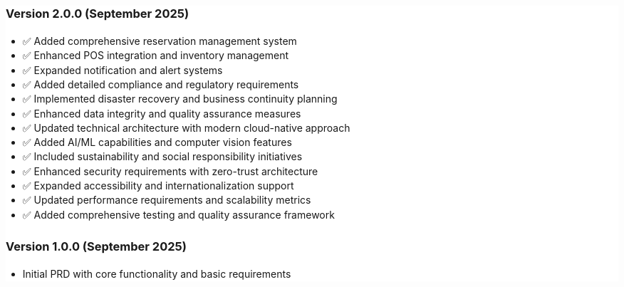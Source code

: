 ### Version 2.0.0 (September 2025)
- ✅ Added comprehensive reservation management system
- ✅ Enhanced POS integration and inventory management
- ✅ Expanded notification and alert systems
- ✅ Added detailed compliance and regulatory requirements
- ✅ Implemented disaster recovery and business continuity planning
- ✅ Enhanced data integrity and quality assurance measures
- ✅ Updated technical architecture with modern cloud-native approach
- ✅ Added AI/ML capabilities and computer vision features
- ✅ Included sustainability and social responsibility initiatives
- ✅ Enhanced security requirements with zero-trust architecture
- ✅ Expanded accessibility and internationalization support
- ✅ Updated performance requirements and scalability metrics
- ✅ Added comprehensive testing and quality assurance framework

### Version 1.0.0 (September 2025)
- Initial PRD with core functionality and basic requirements
